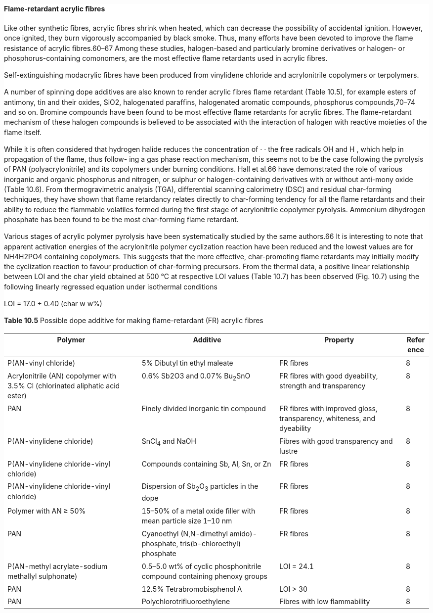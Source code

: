 #### Flame-retardant acrylic ﬁbres

Like other synthetic ﬁbres, acrylic ﬁbres shrink when heated, which can decrease the possibility of accidental ignition. However, once ignited, they burn vigorously accompanied by black smoke. Thus, many efforts have been devoted to improve the ﬂame resistance of acrylic ﬁbres.60–67 Among these studies, halogen-based and particularly bromine derivatives or halogen- or phosphorus-containing comonomers, are the most effective ﬂame retardants used in acrylic ﬁbres.

Self-extinguishing modacrylic ﬁbres have been produced from vinylidene chloride and acrylonitrile copolymers or terpolymers.

A number of spinning dope additives are also known to render acrylic ﬁbres ﬂame retardant (Table 10.5), for example esters of antimony, tin and their oxides, SiO2, halogenated parafﬁns, halogenated aromatic compounds, phosphorus compounds,70–74 and so on. Bromine compounds have been found to be most effective ﬂame retardants for acrylic ﬁbres. The ﬂame-retardant mechanism of these halogen compounds is believed to be associated with the interaction of halogen with reactive moieties of the ﬂame itself.

While it is often considered that hydrogen halide reduces the concentration of
·
·
the free radicals OH and H , which help in propagation of the ﬂame, thus follow-
ing a gas phase reaction mechanism, this seems not to be the case following the
pyrolysis of PAN (polyacrylonitrile) and its copolymers under burning conditions.
Hall et al.66 have demonstrated the role of various inorganic and organic phosphorus and nitrogen, or sulphur or halogen-containing derivatives with or without anti-mony oxide (Table 10.6). From thermogravimetric analysis (TGA), differential scanning calorimetry (DSC) and residual char-forming techniques, they have shown that ﬂame retardancy relates directly to char-forming tendency for all the ﬂame retardants and their ability to reduce the ﬂammable volatiles formed during the ﬁrst stage of acrylonitrile copolymer pyrolysis. Ammonium dihydrogen phosphate has been found to be the most char-forming ﬂame retardant.

Various stages of acrylic polymer pyrolysis have been systematically studied by the same authors.66 It is interesting to note that apparent activation energies of the acrylonitrile polymer cyclization reaction have been reduced and the lowest values are for NH4H2PO4 containing copolymers. This suggests that the more effective, char-promoting ﬂame retardants may initially modify the cyclization reaction to favour production of char-forming precursors. From the thermal data, a positive linear relationship between LOI and the char yield obtained at 500 °C at respective LOI values (Table 10.7) has been observed (Fig. 10.7) using the following linearly regressed equation under isothermal conditions

LOI = 17.0 + 0.40 (char w w%)

__Table 10.5__ Possible dope additive for making ﬂame-retardant (FR) acrylic ﬁbres

| Polymer | Additive | Property | Reference |
| -- | -- | -- | -- |
| P(AN-vinyl chloride) | 5% Dibutyl tin ethyl maleate | FR ﬁbres | 8 |
| Acrylonitrile (AN) copolymer with 3.5% Cl (chlorinated aliphatic acid ester) | 0.6% Sb2O3 and 0.07% Bu<sub>2</sub>SnO | FR ﬁbres with good dyeability, strength and transparency | 8 |
| PAN | Finely divided inorganic tin compound | FR ﬁbres with improved gloss, transparency, whiteness, and dyeability | 8 |
| P(AN-vinylidene chloride) | SnCl<sub>4</sub> and NaOH | Fibres with good transparency and lustre | 8 |
| P(AN-vinylidene chloride-vinyl chloride) | Compounds containing Sb, Al, Sn, or Zn | FR ﬁbres | 8 |
| P(AN-vinylidene chloride-vinyl chloride) | Dispersion of Sb<sub>2</sub>O<sub>3</sub> particles in the dope | FR ﬁbres | 8 |
| Polymer with AN ≥ 50% | 15–50% of a metal oxide ﬁller with mean particle size 1–10 nm | FR ﬁbres | 8 |
| PAN | Cyanoethyl (N,N-dimethyl amido)-phosphate, tris(b-chloroethyl) phosphate | FR ﬁbres | 8 |
| P(AN-methyl acrylate-sodium methallyl sulphonate) | 0.5–5.0 wt% of cyclic phosphonitrile compound containing phenoxy groups | LOI = 24.1 | 8 |
| PAN | 12.5% Tetrabromobisphenol A | LOI > 30 | 8 |
| PAN | Polychlorotriﬂuoroethylene | Fibres with low ﬂammability | 8 |